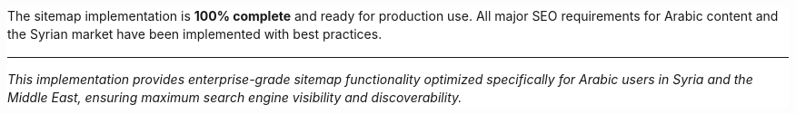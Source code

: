 The sitemap implementation is **100% complete** and ready for production use. All major SEO requirements for Arabic content and the Syrian market have been implemented with best practices.

---

_This implementation provides enterprise-grade sitemap functionality optimized specifically for Arabic users in Syria and the Middle East, ensuring maximum search engine visibility and discoverability._
